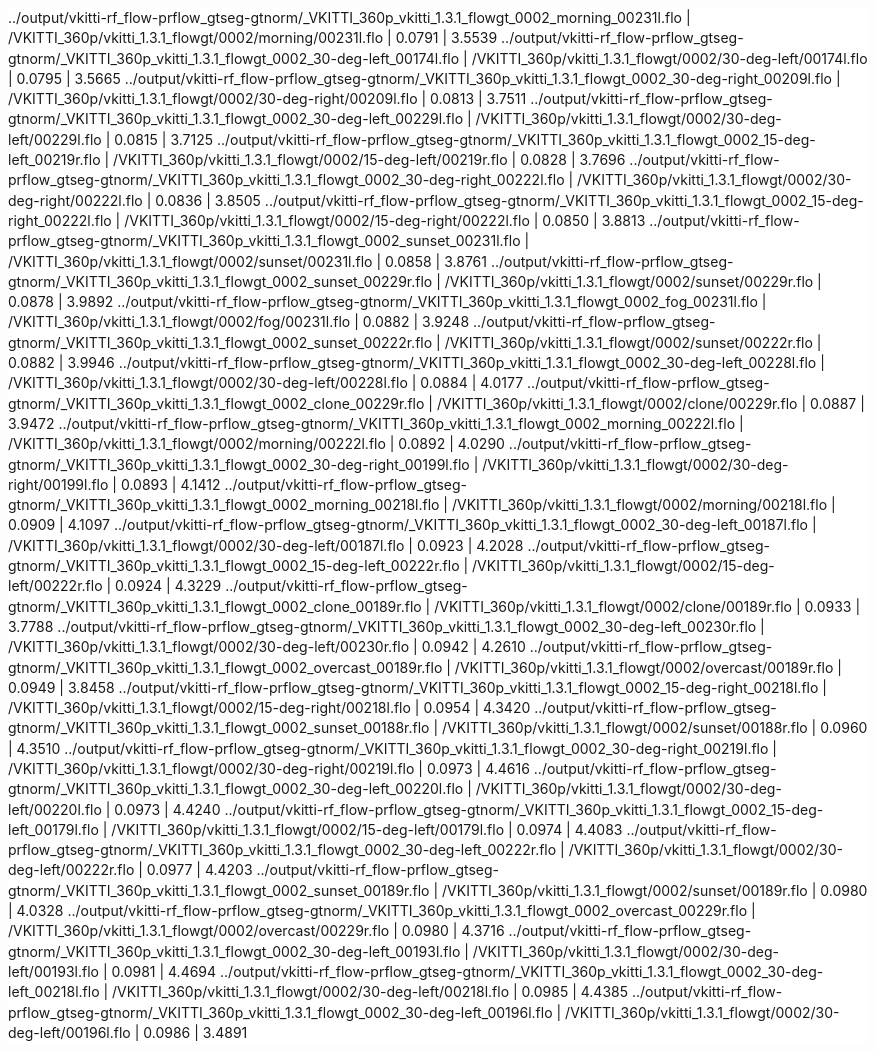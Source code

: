 ../output/vkitti-rf_flow-prflow_gtseg-gtnorm/_VKITTI_360p_vkitti_1.3.1_flowgt_0002_morning_00231l.flo | /VKITTI_360p/vkitti_1.3.1_flowgt/0002/morning/00231l.flo | 0.0791 | 3.5539
../output/vkitti-rf_flow-prflow_gtseg-gtnorm/_VKITTI_360p_vkitti_1.3.1_flowgt_0002_30-deg-left_00174l.flo | /VKITTI_360p/vkitti_1.3.1_flowgt/0002/30-deg-left/00174l.flo | 0.0795 | 3.5665
../output/vkitti-rf_flow-prflow_gtseg-gtnorm/_VKITTI_360p_vkitti_1.3.1_flowgt_0002_30-deg-right_00209l.flo | /VKITTI_360p/vkitti_1.3.1_flowgt/0002/30-deg-right/00209l.flo | 0.0813 | 3.7511
../output/vkitti-rf_flow-prflow_gtseg-gtnorm/_VKITTI_360p_vkitti_1.3.1_flowgt_0002_30-deg-left_00229l.flo | /VKITTI_360p/vkitti_1.3.1_flowgt/0002/30-deg-left/00229l.flo | 0.0815 | 3.7125
../output/vkitti-rf_flow-prflow_gtseg-gtnorm/_VKITTI_360p_vkitti_1.3.1_flowgt_0002_15-deg-left_00219r.flo | /VKITTI_360p/vkitti_1.3.1_flowgt/0002/15-deg-left/00219r.flo | 0.0828 | 3.7696
../output/vkitti-rf_flow-prflow_gtseg-gtnorm/_VKITTI_360p_vkitti_1.3.1_flowgt_0002_30-deg-right_00222l.flo | /VKITTI_360p/vkitti_1.3.1_flowgt/0002/30-deg-right/00222l.flo | 0.0836 | 3.8505
../output/vkitti-rf_flow-prflow_gtseg-gtnorm/_VKITTI_360p_vkitti_1.3.1_flowgt_0002_15-deg-right_00222l.flo | /VKITTI_360p/vkitti_1.3.1_flowgt/0002/15-deg-right/00222l.flo | 0.0850 | 3.8813
../output/vkitti-rf_flow-prflow_gtseg-gtnorm/_VKITTI_360p_vkitti_1.3.1_flowgt_0002_sunset_00231l.flo | /VKITTI_360p/vkitti_1.3.1_flowgt/0002/sunset/00231l.flo | 0.0858 | 3.8761
../output/vkitti-rf_flow-prflow_gtseg-gtnorm/_VKITTI_360p_vkitti_1.3.1_flowgt_0002_sunset_00229r.flo | /VKITTI_360p/vkitti_1.3.1_flowgt/0002/sunset/00229r.flo | 0.0878 | 3.9892
../output/vkitti-rf_flow-prflow_gtseg-gtnorm/_VKITTI_360p_vkitti_1.3.1_flowgt_0002_fog_00231l.flo | /VKITTI_360p/vkitti_1.3.1_flowgt/0002/fog/00231l.flo | 0.0882 | 3.9248
../output/vkitti-rf_flow-prflow_gtseg-gtnorm/_VKITTI_360p_vkitti_1.3.1_flowgt_0002_sunset_00222r.flo | /VKITTI_360p/vkitti_1.3.1_flowgt/0002/sunset/00222r.flo | 0.0882 | 3.9946
../output/vkitti-rf_flow-prflow_gtseg-gtnorm/_VKITTI_360p_vkitti_1.3.1_flowgt_0002_30-deg-left_00228l.flo | /VKITTI_360p/vkitti_1.3.1_flowgt/0002/30-deg-left/00228l.flo | 0.0884 | 4.0177
../output/vkitti-rf_flow-prflow_gtseg-gtnorm/_VKITTI_360p_vkitti_1.3.1_flowgt_0002_clone_00229r.flo | /VKITTI_360p/vkitti_1.3.1_flowgt/0002/clone/00229r.flo | 0.0887 | 3.9472
../output/vkitti-rf_flow-prflow_gtseg-gtnorm/_VKITTI_360p_vkitti_1.3.1_flowgt_0002_morning_00222l.flo | /VKITTI_360p/vkitti_1.3.1_flowgt/0002/morning/00222l.flo | 0.0892 | 4.0290
../output/vkitti-rf_flow-prflow_gtseg-gtnorm/_VKITTI_360p_vkitti_1.3.1_flowgt_0002_30-deg-right_00199l.flo | /VKITTI_360p/vkitti_1.3.1_flowgt/0002/30-deg-right/00199l.flo | 0.0893 | 4.1412
../output/vkitti-rf_flow-prflow_gtseg-gtnorm/_VKITTI_360p_vkitti_1.3.1_flowgt_0002_morning_00218l.flo | /VKITTI_360p/vkitti_1.3.1_flowgt/0002/morning/00218l.flo | 0.0909 | 4.1097
../output/vkitti-rf_flow-prflow_gtseg-gtnorm/_VKITTI_360p_vkitti_1.3.1_flowgt_0002_30-deg-left_00187l.flo | /VKITTI_360p/vkitti_1.3.1_flowgt/0002/30-deg-left/00187l.flo | 0.0923 | 4.2028
../output/vkitti-rf_flow-prflow_gtseg-gtnorm/_VKITTI_360p_vkitti_1.3.1_flowgt_0002_15-deg-left_00222r.flo | /VKITTI_360p/vkitti_1.3.1_flowgt/0002/15-deg-left/00222r.flo | 0.0924 | 4.3229
../output/vkitti-rf_flow-prflow_gtseg-gtnorm/_VKITTI_360p_vkitti_1.3.1_flowgt_0002_clone_00189r.flo | /VKITTI_360p/vkitti_1.3.1_flowgt/0002/clone/00189r.flo | 0.0933 | 3.7788
../output/vkitti-rf_flow-prflow_gtseg-gtnorm/_VKITTI_360p_vkitti_1.3.1_flowgt_0002_30-deg-left_00230r.flo | /VKITTI_360p/vkitti_1.3.1_flowgt/0002/30-deg-left/00230r.flo | 0.0942 | 4.2610
../output/vkitti-rf_flow-prflow_gtseg-gtnorm/_VKITTI_360p_vkitti_1.3.1_flowgt_0002_overcast_00189r.flo | /VKITTI_360p/vkitti_1.3.1_flowgt/0002/overcast/00189r.flo | 0.0949 | 3.8458
../output/vkitti-rf_flow-prflow_gtseg-gtnorm/_VKITTI_360p_vkitti_1.3.1_flowgt_0002_15-deg-right_00218l.flo | /VKITTI_360p/vkitti_1.3.1_flowgt/0002/15-deg-right/00218l.flo | 0.0954 | 4.3420
../output/vkitti-rf_flow-prflow_gtseg-gtnorm/_VKITTI_360p_vkitti_1.3.1_flowgt_0002_sunset_00188r.flo | /VKITTI_360p/vkitti_1.3.1_flowgt/0002/sunset/00188r.flo | 0.0960 | 4.3510
../output/vkitti-rf_flow-prflow_gtseg-gtnorm/_VKITTI_360p_vkitti_1.3.1_flowgt_0002_30-deg-right_00219l.flo | /VKITTI_360p/vkitti_1.3.1_flowgt/0002/30-deg-right/00219l.flo | 0.0973 | 4.4616
../output/vkitti-rf_flow-prflow_gtseg-gtnorm/_VKITTI_360p_vkitti_1.3.1_flowgt_0002_30-deg-left_00220l.flo | /VKITTI_360p/vkitti_1.3.1_flowgt/0002/30-deg-left/00220l.flo | 0.0973 | 4.4240
../output/vkitti-rf_flow-prflow_gtseg-gtnorm/_VKITTI_360p_vkitti_1.3.1_flowgt_0002_15-deg-left_00179l.flo | /VKITTI_360p/vkitti_1.3.1_flowgt/0002/15-deg-left/00179l.flo | 0.0974 | 4.4083
../output/vkitti-rf_flow-prflow_gtseg-gtnorm/_VKITTI_360p_vkitti_1.3.1_flowgt_0002_30-deg-left_00222r.flo | /VKITTI_360p/vkitti_1.3.1_flowgt/0002/30-deg-left/00222r.flo | 0.0977 | 4.4203
../output/vkitti-rf_flow-prflow_gtseg-gtnorm/_VKITTI_360p_vkitti_1.3.1_flowgt_0002_sunset_00189r.flo | /VKITTI_360p/vkitti_1.3.1_flowgt/0002/sunset/00189r.flo | 0.0980 | 4.0328
../output/vkitti-rf_flow-prflow_gtseg-gtnorm/_VKITTI_360p_vkitti_1.3.1_flowgt_0002_overcast_00229r.flo | /VKITTI_360p/vkitti_1.3.1_flowgt/0002/overcast/00229r.flo | 0.0980 | 4.3716
../output/vkitti-rf_flow-prflow_gtseg-gtnorm/_VKITTI_360p_vkitti_1.3.1_flowgt_0002_30-deg-left_00193l.flo | /VKITTI_360p/vkitti_1.3.1_flowgt/0002/30-deg-left/00193l.flo | 0.0981 | 4.4694
../output/vkitti-rf_flow-prflow_gtseg-gtnorm/_VKITTI_360p_vkitti_1.3.1_flowgt_0002_30-deg-left_00218l.flo | /VKITTI_360p/vkitti_1.3.1_flowgt/0002/30-deg-left/00218l.flo | 0.0985 | 4.4385
../output/vkitti-rf_flow-prflow_gtseg-gtnorm/_VKITTI_360p_vkitti_1.3.1_flowgt_0002_30-deg-left_00196l.flo | /VKITTI_360p/vkitti_1.3.1_flowgt/0002/30-deg-left/00196l.flo | 0.0986 | 3.4891